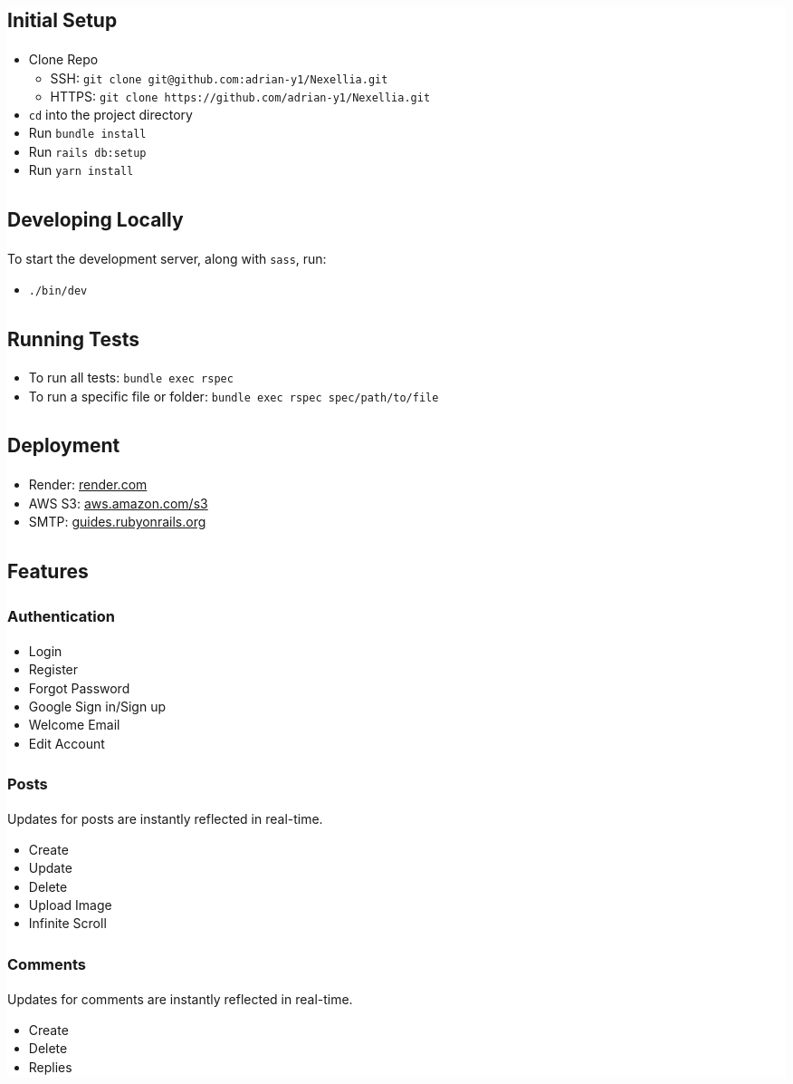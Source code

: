 
## Initial Setup
- Clone Repo
  - SSH: `git clone git@github.com:adrian-y1/Nexellia.git`
  - HTTPS: `git clone https://github.com/adrian-y1/Nexellia.git`
- `cd` into the project directory
- Run `bundle install`
- Run `rails db:setup`
- Run `yarn install`


## Developing Locally
To start the development server, along with `sass`, run:
- `./bin/dev`


## Running Tests
- To run all tests: `bundle exec rspec`
- To run a specific file or folder: `bundle exec rspec spec/path/to/file`


## Deployment
- Render: [render.com](https://render.com/)
- AWS S3: [aws.amazon.com/s3](https://aws.amazon.com/s3/)
- SMTP: [guides.rubyonrails.org](https://guides.rubyonrails.org/action_mailer_basics.html#action-mailer-configuration-for-gmail)


## Features
### Authentication
  - Login
  - Register
  - Forgot Password
  - Google Sign in/Sign up
  - Welcome Email
  - Edit Account

### Posts
Updates for posts are instantly reflected in real-time.
  - Create
  - Update
  - Delete
  - Upload Image
  - Infinite Scroll

### Comments
Updates for comments are instantly reflected in real-time.
  - Create
  - Delete
  - Replies
